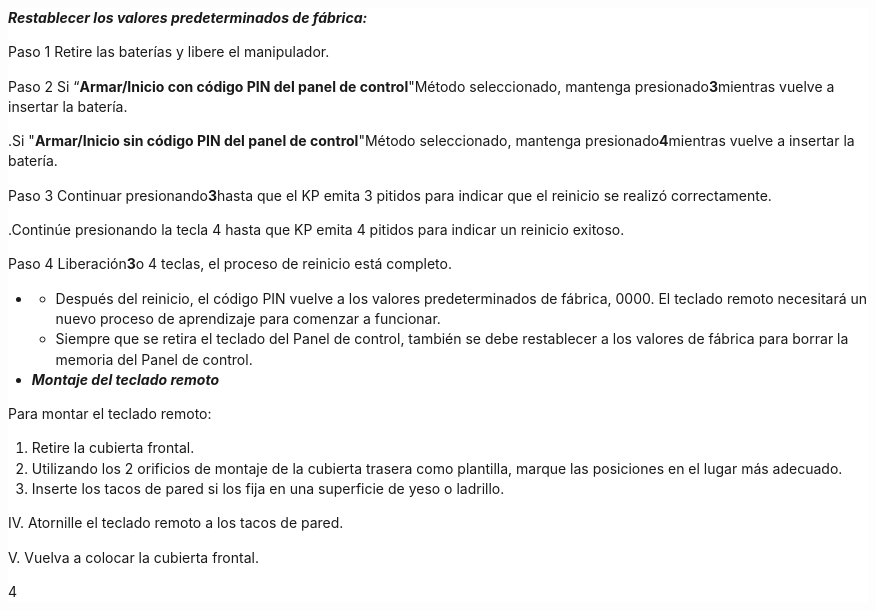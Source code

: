 _**Restablecer los valores predeterminados de fábrica:**_

Paso 1 Retire las baterías y libere el manipulador.

Paso 2 Si “**Armar/Inicio con código PIN del panel de control**"Método seleccionado, mantenga presionado**3**mientras vuelve a insertar la batería.

.Si "**Armar/Inicio sin código PIN del panel de control**"Método seleccionado, mantenga presionado**4**mientras vuelve a insertar la batería.

Paso 3 Continuar presionando**3**hasta que el KP emita 3 pitidos para indicar que el reinicio se realizó correctamente.

.Continúe presionando la tecla 4 hasta que KP emita 4 pitidos para indicar un reinicio exitoso.

Paso 4 Liberación**3**o 4 teclas, el proceso de reinicio está completo.

-   -   Después del reinicio, el código PIN vuelve a los valores predeterminados de fábrica, 0000. El teclado remoto necesitará un nuevo proceso de aprendizaje para comenzar a funcionar.
    -   Siempre que se retira el teclado del Panel de control, también se debe restablecer a los valores de fábrica para borrar la memoria del Panel de control.
-   _**Montaje del teclado remoto**_

Para montar el teclado remoto:

1.  Retire la cubierta frontal.
2.  Utilizando los 2 orificios de montaje de la cubierta trasera como plantilla, marque las posiciones en el lugar más adecuado.
3.  Inserte los tacos de pared si los fija en una superficie de yeso o ladrillo.

IV. Atornille el teclado remoto a los tacos de pared.

V. Vuelva a colocar la cubierta frontal.

4
